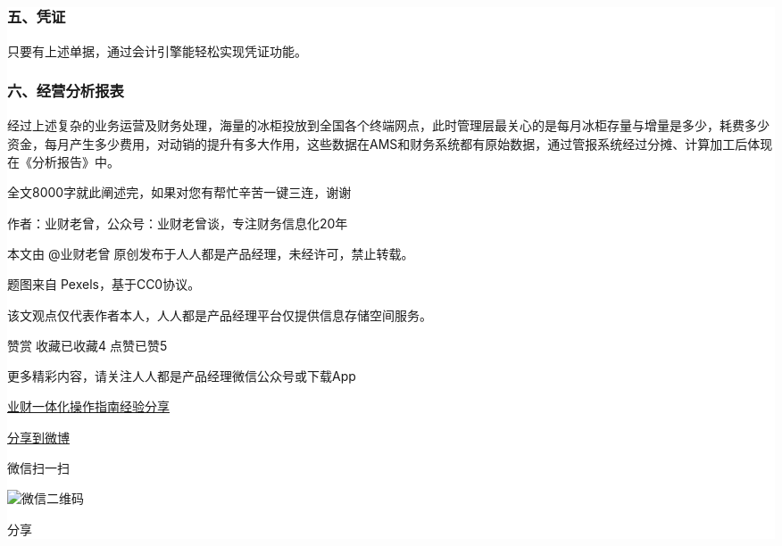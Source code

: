 ### 五、凭证

只要有上述单据，通过会计引擎能轻松实现凭证功能。

### 六、经营分析报表

经过上述复杂的业务运营及财务处理，海量的冰柜投放到全国各个终端网点，此时管理层最关心的是每月冰柜存量与增量是多少，耗费多少资金，每月产生多少费用，对动销的提升有多大作用，这些数据在AMS和财务系统都有原始数据，通过管报系统经过分摊、计算加工后体现在《分析报告》中。

全文8000字就此阐述完，如果对您有帮忙辛苦一键三连，谢谢

作者：业财老曾，公众号：业财老曾谈，专注财务信息化20年

本文由 @业财老曾 原创发布于人人都是产品经理，未经许可，禁止转载。

题图来自 Pexels，基于CC0协议。

该文观点仅代表作者本人，人人都是产品经理平台仅提供信息存储空间服务。

赞赏 收藏已收藏4 点赞已赞5

更多精彩内容，请关注人人都是产品经理微信公众号或下载App

[业财一体化](https://www.woshipm.com/tag/%e4%b8%9a%e8%b4%a2%e4%b8%80%e4%bd%93%e5%8c%96)[操作指南](https://www.woshipm.com/tag/%e6%93%8d%e4%bd%9c%e6%8c%87%e5%8d%97)[经验分享](https://www.woshipm.com/tag/%e7%bb%8f%e9%aa%8c%e5%88%86%e4%ba%ab)

[分享到微博](https://service.weibo.com/share/share.php?appkey=2775287854&title=饮料行业冰柜投放的业财一体化实践（8000字、5大价值、4点挑战、3个阶段、20个实操要点）&url=https://www.woshipm.com/pd/6220375.html&pic=https://image.woshipm.com/2023/04/13/bda92138-d9e9-11ed-9d7a-00163e0b5ff3.jpg)

微信扫一扫

![微信二维码](https://api.pwmqr.com/qrcode/create/?url=https://www.woshipm.com/pd/6220375.html)

分享
